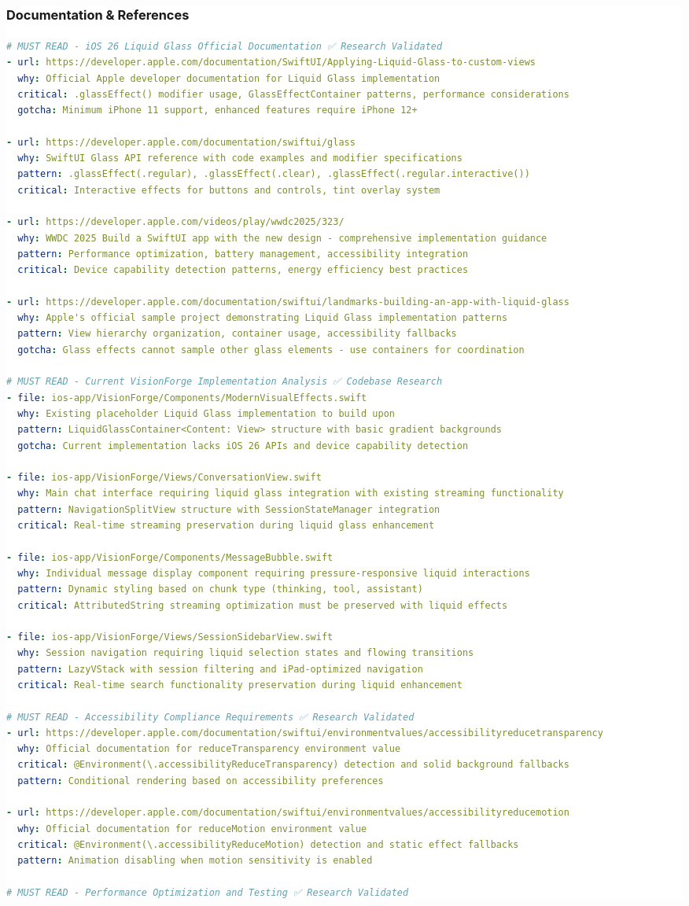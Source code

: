 ### Documentation & References

```yaml
# MUST READ - iOS 26 Liquid Glass Official Documentation ✅ Research Validated
- url: https://developer.apple.com/documentation/SwiftUI/Applying-Liquid-Glass-to-custom-views
  why: Official Apple developer documentation for Liquid Glass implementation
  critical: .glassEffect() modifier usage, GlassEffectContainer patterns, performance considerations
  gotcha: Minimum iPhone 11 support, enhanced features require iPhone 12+

- url: https://developer.apple.com/documentation/swiftui/glass
  why: SwiftUI Glass API reference with code examples and modifier specifications
  pattern: .glassEffect(.regular), .glassEffect(.clear), .glassEffect(.regular.interactive())
  critical: Interactive effects for buttons and controls, tint overlay system

- url: https://developer.apple.com/videos/play/wwdc2025/323/
  why: WWDC 2025 Build a SwiftUI app with the new design - comprehensive implementation guidance
  pattern: Performance optimization, battery management, accessibility integration
  critical: Device capability detection patterns, energy efficiency best practices

- url: https://developer.apple.com/documentation/swiftui/landmarks-building-an-app-with-liquid-glass
  why: Apple's official sample project demonstrating Liquid Glass implementation patterns
  pattern: View hierarchy organization, container usage, accessibility fallbacks
  gotcha: Glass effects cannot sample other glass elements - use containers for coordination

# MUST READ - Current VisionForge Implementation Analysis ✅ Codebase Research
- file: ios-app/VisionForge/Components/ModernVisualEffects.swift
  why: Existing placeholder Liquid Glass implementation to build upon
  pattern: LiquidGlassContainer<Content: View> structure with basic gradient backgrounds
  gotcha: Current implementation lacks iOS 26 APIs and device capability detection

- file: ios-app/VisionForge/Views/ConversationView.swift
  why: Main chat interface requiring liquid glass integration with existing streaming functionality
  pattern: NavigationSplitView structure with SessionStateManager integration
  critical: Real-time streaming preservation during liquid glass enhancement

- file: ios-app/VisionForge/Components/MessageBubble.swift
  why: Individual message display component requiring pressure-responsive liquid interactions
  pattern: Dynamic styling based on chunk type (thinking, tool, assistant)
  critical: AttributedString streaming optimization must be preserved with liquid effects

- file: ios-app/VisionForge/Views/SessionSidebarView.swift
  why: Session navigation requiring liquid selection states and flowing transitions
  pattern: LazyVStack with session filtering and iPad-optimized navigation
  critical: Real-time search functionality preservation during liquid enhancement

# MUST READ - Accessibility Compliance Requirements ✅ Research Validated
- url: https://developer.apple.com/documentation/swiftui/environmentvalues/accessibilityreducetransparency
  why: Official documentation for reduceTransparency environment value
  critical: @Environment(\.accessibilityReduceTransparency) detection and solid background fallbacks
  pattern: Conditional rendering based on accessibility preferences

- url: https://developer.apple.com/documentation/swiftui/environmentvalues/accessibilityreducemotion
  why: Official documentation for reduceMotion environment value
  critical: @Environment(\.accessibilityReduceMotion) detection and static effect fallbacks
  pattern: Animation disabling when motion sensitivity is enabled

# MUST READ - Performance Optimization and Testing ✅ Research Validated
```